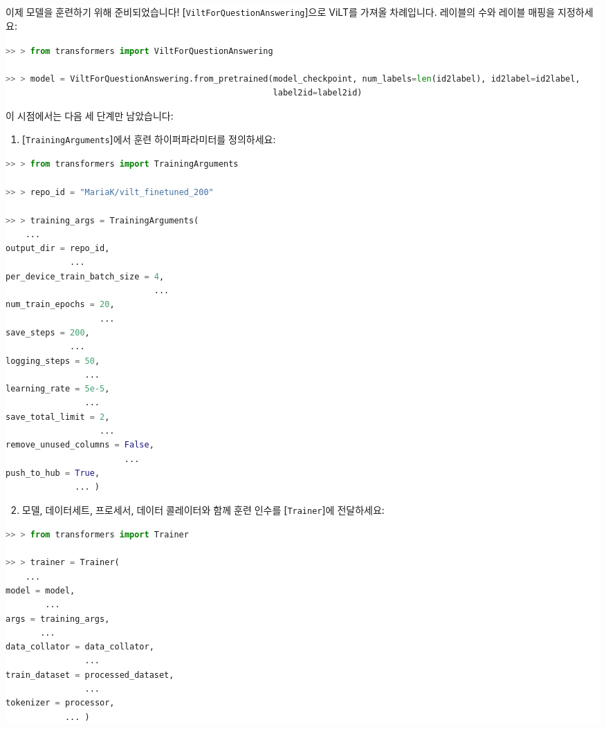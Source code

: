 이제 모델을 훈련하기 위해 준비되었습니다! [`ViltForQuestionAnswering`]으로 ViLT를 가져올 차례입니다. 레이블의 수와 레이블 매핑을 지정하세요:

```py
>> > from transformers import ViltForQuestionAnswering

>> > model = ViltForQuestionAnswering.from_pretrained(model_checkpoint, num_labels=len(id2label), id2label=id2label,
                                                      label2id=label2id)
```

이 시점에서는 다음 세 단계만 남았습니다:

1. [`TrainingArguments`]에서 훈련 하이퍼파라미터를 정의하세요:

```py
>> > from transformers import TrainingArguments

>> > repo_id = "MariaK/vilt_finetuned_200"

>> > training_args = TrainingArguments(
    ...
output_dir = repo_id,
             ...
per_device_train_batch_size = 4,
                              ...
num_train_epochs = 20,
                   ...
save_steps = 200,
             ...
logging_steps = 50,
                ...
learning_rate = 5e-5,
                ...
save_total_limit = 2,
                   ...
remove_unused_columns = False,
                        ...
push_to_hub = True,
              ... )
```

2. 모델, 데이터세트, 프로세서, 데이터 콜레이터와 함께 훈련 인수를 [`Trainer`]에 전달하세요:

```py
>> > from transformers import Trainer

>> > trainer = Trainer(
    ...
model = model,
        ...
args = training_args,
       ...
data_collator = data_collator,
                ...
train_dataset = processed_dataset,
                ...
tokenizer = processor,
            ... )
```
